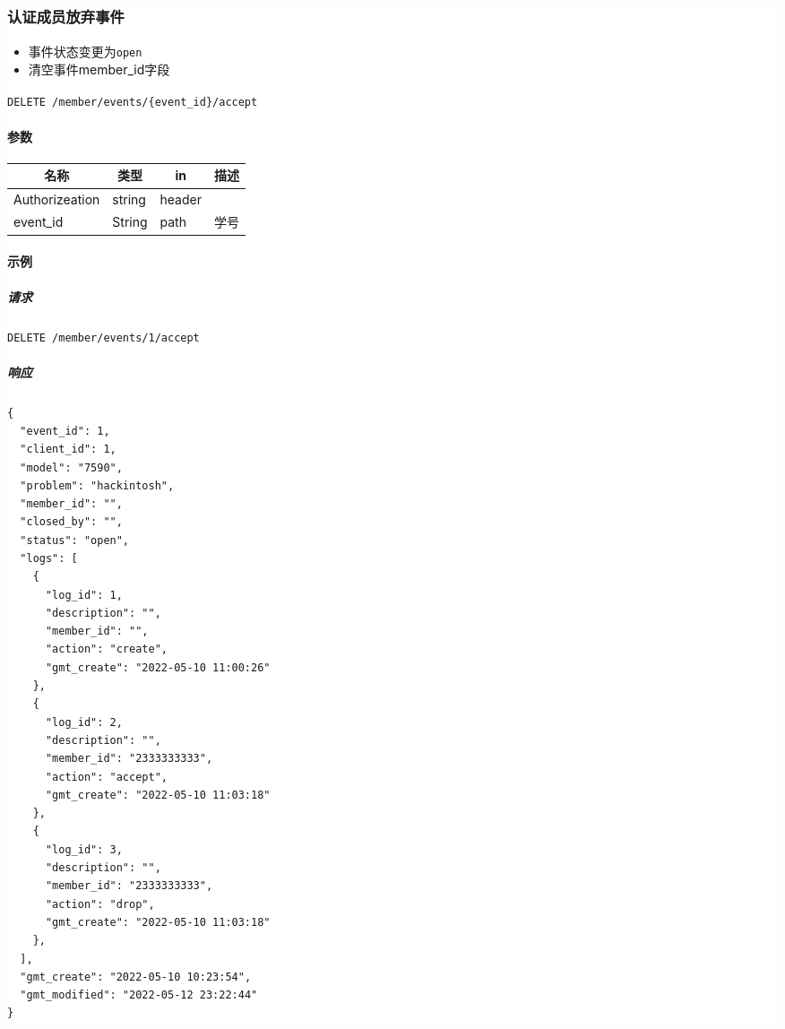 

### 认证成员放弃事件

+ 事件状态变更为`open`
+ 清空事件member_id字段

```
DELETE /member/events/{event_id}/accept
```

#### 参数

| 名称           | 类型   | in     | 描述 |
| -------------- | ------ | ------ | ---- |
| Authorizeation | string | header |      |
| event_id       | String | path   | 学号 |

#### 示例

##### 请求

```
DELETE /member/events/1/accept
```

##### 响应

```
{
  "event_id": 1,
  "client_id": 1,
  "model": "7590",
  "problem": "hackintosh",
  "member_id": "",
  "closed_by": "",
  "status": "open",
  "logs": [
    {
      "log_id": 1,
      "description": "",
      "member_id": "",
      "action": "create",
      "gmt_create": "2022-05-10 11:00:26"
    },
    {
      "log_id": 2,
      "description": "",
      "member_id": "2333333333",
      "action": "accept",
      "gmt_create": "2022-05-10 11:03:18"
    },
    {
      "log_id": 3,
      "description": "",
      "member_id": "2333333333",
      "action": "drop",
      "gmt_create": "2022-05-10 11:03:18"
    },
  ],
  "gmt_create": "2022-05-10 10:23:54",
  "gmt_modified": "2022-05-12 23:22:44"
}
```
